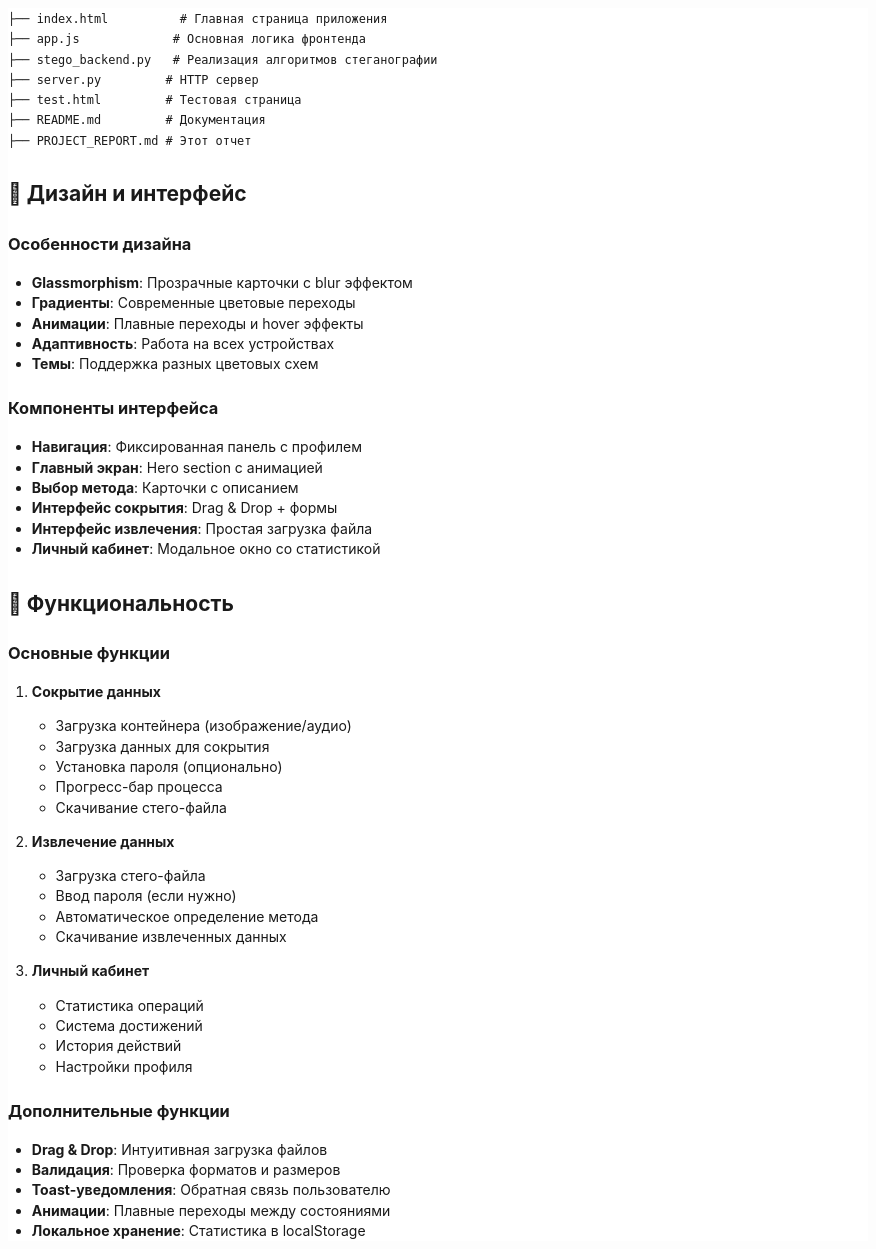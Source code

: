 ```
├── index.html          # Главная страница приложения
├── app.js             # Основная логика фронтенда
├── stego_backend.py   # Реализация алгоритмов стеганографии
├── server.py         # HTTP сервер
├── test.html         # Тестовая страница
├── README.md         # Документация
├── PROJECT_REPORT.md # Этот отчет
```

## 🎨 Дизайн и интерфейс

### Особенности дизайна
- **Glassmorphism**: Прозрачные карточки с blur эффектом
- **Градиенты**: Современные цветовые переходы
- **Анимации**: Плавные переходы и hover эффекты
- **Адаптивность**: Работа на всех устройствах
- **Темы**: Поддержка разных цветовых схем

### Компоненты интерфейса
- **Навигация**: Фиксированная панель с профилем
- **Главный экран**: Hero section с анимацией
- **Выбор метода**: Карточки с описанием
- **Интерфейс сокрытия**: Drag & Drop + формы
- **Интерфейс извлечения**: Простая загрузка файла
- **Личный кабинет**: Модальное окно со статистикой

## 🔧 Функциональность

### Основные функции
1. **Сокрытие данных**
   - Загрузка контейнера (изображение/аудио)
   - Загрузка данных для сокрытия
   - Установка пароля (опционально)
   - Прогресс-бар процесса
   - Скачивание стего-файла

2. **Извлечение данных**
   - Загрузка стего-файла
   - Ввод пароля (если нужно)
   - Автоматическое определение метода
   - Скачивание извлеченных данных

3. **Личный кабинет**
   - Статистика операций
   - Система достижений
   - История действий
   - Настройки профиля

### Дополнительные функции
- **Drag & Drop**: Интуитивная загрузка файлов
- **Валидация**: Проверка форматов и размеров
- **Toast-уведомления**: Обратная связь пользователю
- **Анимации**: Плавные переходы между состояниями
- **Локальное хранение**: Статистика в localStorage
